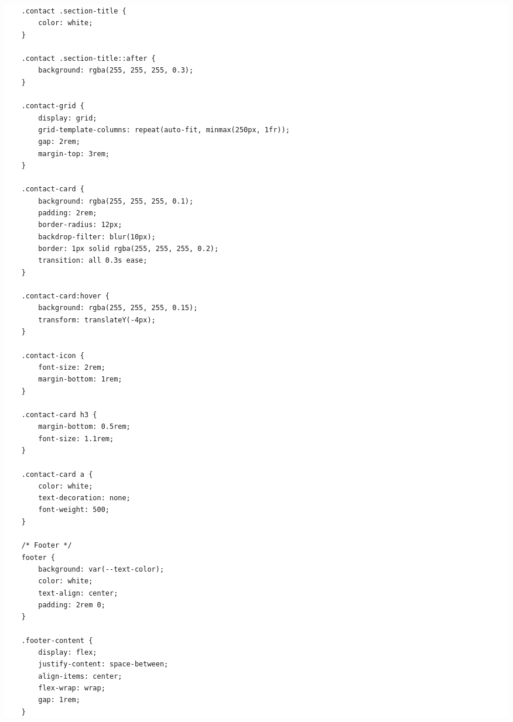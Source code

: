         .contact .section-title {
            color: white;
        }

        .contact .section-title::after {
            background: rgba(255, 255, 255, 0.3);
        }

        .contact-grid {
            display: grid;
            grid-template-columns: repeat(auto-fit, minmax(250px, 1fr));
            gap: 2rem;
            margin-top: 3rem;
        }

        .contact-card {
            background: rgba(255, 255, 255, 0.1);
            padding: 2rem;
            border-radius: 12px;
            backdrop-filter: blur(10px);
            border: 1px solid rgba(255, 255, 255, 0.2);
            transition: all 0.3s ease;
        }

        .contact-card:hover {
            background: rgba(255, 255, 255, 0.15);
            transform: translateY(-4px);
        }

        .contact-icon {
            font-size: 2rem;
            margin-bottom: 1rem;
        }

        .contact-card h3 {
            margin-bottom: 0.5rem;
            font-size: 1.1rem;
        }

        .contact-card a {
            color: white;
            text-decoration: none;
            font-weight: 500;
        }

        /* Footer */
        footer {
            background: var(--text-color);
            color: white;
            text-align: center;
            padding: 2rem 0;
        }

        .footer-content {
            display: flex;
            justify-content: space-between;
            align-items: center;
            flex-wrap: wrap;
            gap: 1rem;
        }
